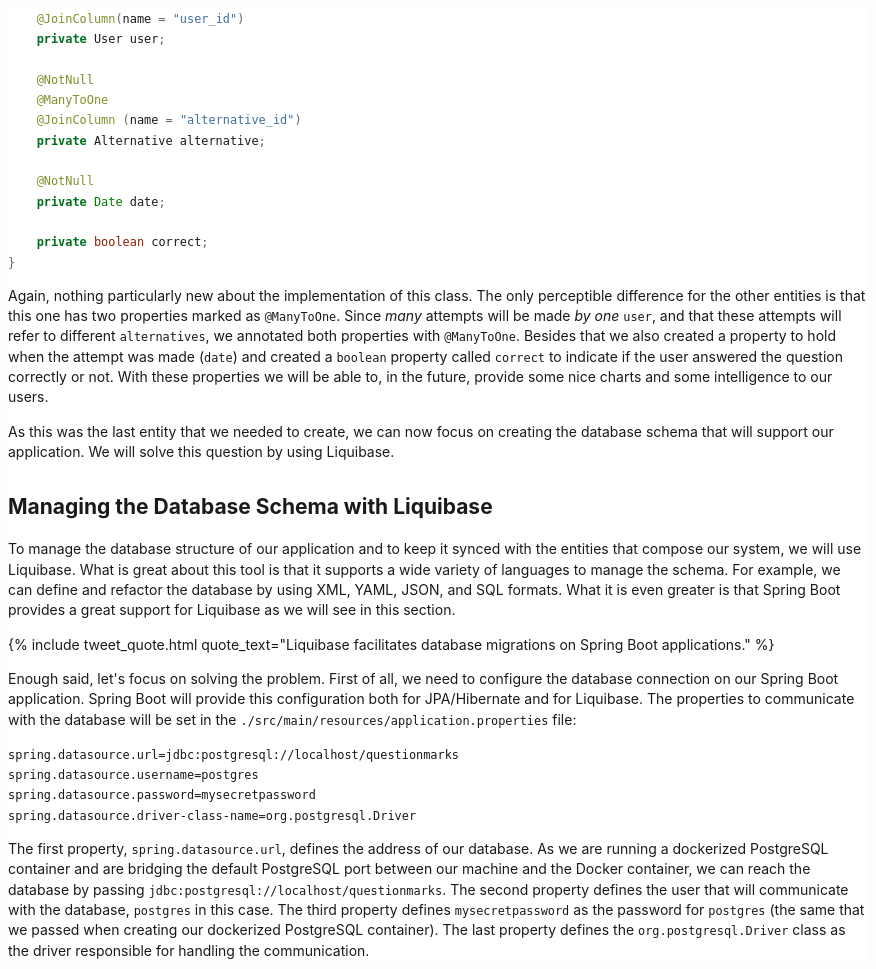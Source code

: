 ```java
    @JoinColumn(name = "user_id")
    private User user;

    @NotNull
    @ManyToOne
    @JoinColumn (name = "alternative_id")
    private Alternative alternative;

    @NotNull
    private Date date;

    private boolean correct;
}
```

Again, nothing particularly new about the implementation of this class. The only perceptible difference for the other entities is that this one has two properties marked as `@ManyToOne`. Since *many* attempts will be made *by one* `user`, and that these attempts will refer to different `alternatives`, we annotated both properties with `@ManyToOne`. Besides that we also created a property to hold when the attempt was made (`date`) and created a `boolean` property called `correct` to indicate if the user answered the question correctly or not. With these properties we will be able to, in the future, provide some nice charts and some intelligence to our users.

As this was the last entity that we needed to create, we can now focus on creating the database schema that will support our application. We will solve this question by using Liquibase.

## Managing the Database Schema with Liquibase

To manage the database structure of our application and to keep it synced with the entities that compose our system, we will use Liquibase. What is great about this tool is that it supports a wide variety of languages to manage the schema. For example, we can define and refactor the database by using XML, YAML, JSON, and SQL formats. What it is even greater is that Spring Boot provides a great support for Liquibase as we will see in this section.

{% include tweet_quote.html quote_text="Liquibase facilitates database migrations on Spring Boot applications." %}

Enough said, let's focus on solving the problem. First of all, we need to configure the database connection on our Spring Boot application. Spring Boot will provide this configuration both for JPA/Hibernate and for Liquibase. The properties to communicate with the database will be set in the `./src/main/resources/application.properties` file:

```properties
spring.datasource.url=jdbc:postgresql://localhost/questionmarks
spring.datasource.username=postgres
spring.datasource.password=mysecretpassword
spring.datasource.driver-class-name=org.postgresql.Driver
```

The first property, `spring.datasource.url`, defines the address of our database. As we are running a dockerized PostgreSQL container and are bridging the default PostgreSQL port between our machine and the Docker container, we can reach the database by passing `jdbc:postgresql://localhost/questionmarks`. The second property defines the user that will communicate with the database, `postgres` in this case. The third property defines `mysecretpassword` as the password for `postgres` (the same that we passed when creating our dockerized PostgreSQL container). The last property defines the `org.postgresql.Driver` class as the driver responsible for handling the communication.
